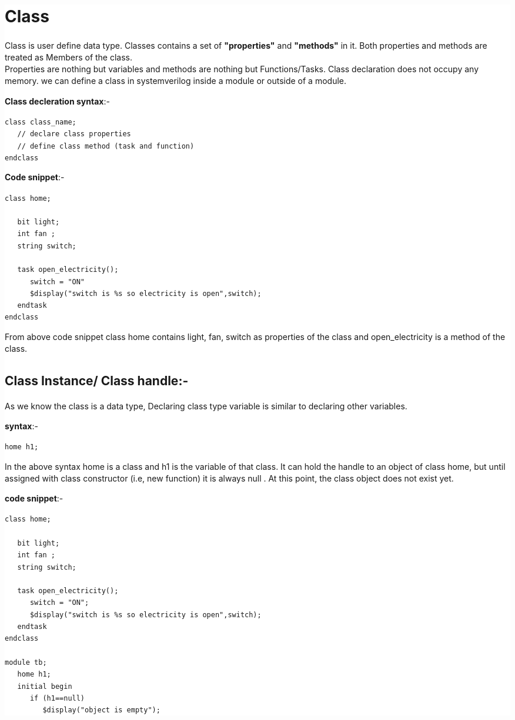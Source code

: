 # Class  

Class is user define data type. Classes contains a set of **"properties"** and **"methods"** in it. Both properties and methods are treated as Members of the class.  
Properties are nothing but variables and methods are nothing but Functions/Tasks. Class declaration does not occupy any memory. we can define a class in systemverilog inside a module or outside of a module.  

**Class decleration syntax**:-  
```
class class_name;
   // declare class properties
   // define class method (task and function)
endclass
```

**Code snippet**:-  
```
class home;

   bit light;    
   int fan ;
   string switch;    
   
   task open_electricity();     
      switch = "ON"
      $display("switch is %s so electricity is open",switch);
   endtask  
endclass 
```
From above code snippet class home contains light, fan, switch as properties of the class and open_electricity is a method of the class.  

## Class Instance/ Class handle:-  

As we know the class is a data type, Declaring class type variable is similar to declaring other variables.  

**syntax**:-  

`home h1;`  

In the above syntax home is a class and h1 is the variable of that class. It can hold the handle to an object of class home, but until assigned with class constructor (i.e, new function) it is always null . At this point, the class object does not exist yet.  

**code snippet**:-  

```
class home;

   bit light;
   int fan ;
   string switch;

   task open_electricity();
      switch = "ON";
      $display("switch is %s so electricity is open",switch);
   endtask
endclass

module tb;
   home h1;
   initial begin
      if (h1==null)
         $display("object is empty");
```